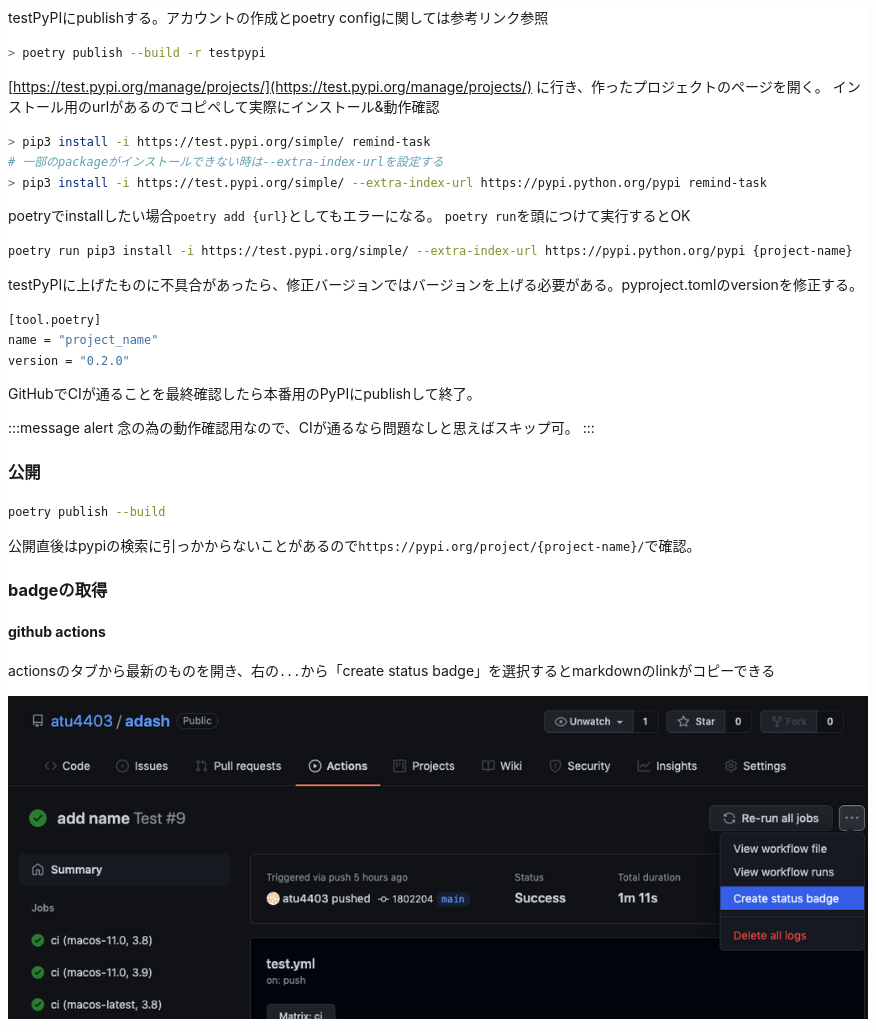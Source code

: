 testPyPIにpublishする。アカウントの作成とpoetry configに関しては参考リンク参照

```bash
> poetry publish --build -r testpypi
```

[https://test.pypi.org/manage/projects/](https://test.pypi.org/manage/projects/) に行き、作ったプロジェクトのページを開く。
インストール用のurlがあるのでコピペして実際にインストール&動作確認

```bash
> pip3 install -i https://test.pypi.org/simple/ remind-task
# 一部のpackageがインストールできない時は--extra-index-urlを設定する
> pip3 install -i https://test.pypi.org/simple/ --extra-index-url https://pypi.python.org/pypi remind-task
```

poetryでinstallしたい場合`poetry add {url}`としてもエラーになる。
`poetry run`を頭につけて実行するとOK


```bash
poetry run pip3 install -i https://test.pypi.org/simple/ --extra-index-url https://pypi.python.org/pypi {project-name}
```

testPyPIに上げたものに不具合があったら、修正バージョンではバージョンを上げる必要がある。pyproject.tomlのversionを修正する。

```bash
[tool.poetry]
name = "project_name"
version = "0.2.0"
```

GitHubでCIが通ることを最終確認したら本番用のPyPIにpublishして終了。

:::message alert
念の為の動作確認用なので、CIが通るなら問題なしと思えばスキップ可。
:::

### 公開

```bash
poetry publish --build
```

公開直後はpypiの検索に引っかからないことがあるので`https://pypi.org/project/{project-name}/`で確認。

### badgeの取得

#### github actions

actionsのタブから最新のものを開き、右の`...`から「create status badge」を選択するとmarkdownのlinkがコピーできる

![alt](/images/github-actions/create-status-badge.png)